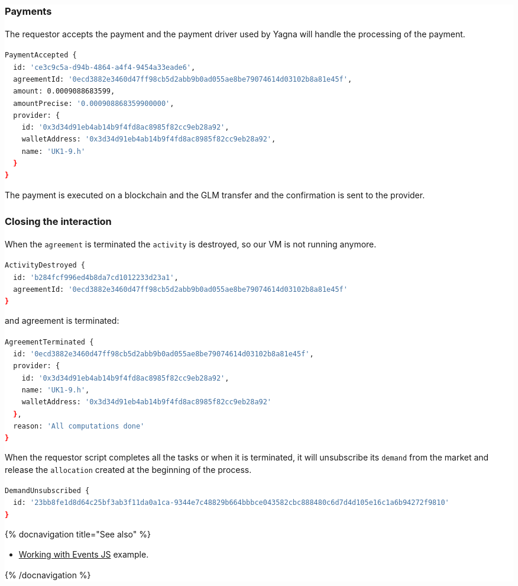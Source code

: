 ### Payments

The requestor accepts the payment and the payment driver used by Yagna will handle the processing of the payment.

```bash
PaymentAccepted {
  id: 'ce3c9c5a-d94b-4864-a4f4-9454a33eade6',
  agreementId: '0ecd3882e3460d47ff98cb5d2abb9b0ad055ae8be79074614d03102b8a81e45f',
  amount: 0.0009088683599,
  amountPrecise: '0.000908868359900000',
  provider: {
    id: '0x3d34d91eb4ab14b9f4fd8ac8985f82cc9eb28a92',
    walletAddress: '0x3d34d91eb4ab14b9f4fd8ac8985f82cc9eb28a92',
    name: 'UK1-9.h'
  }
}
```

The payment is executed on a blockchain and the GLM transfer and the confirmation is sent to the provider.

### Closing the interaction

When the `agreement` is terminated the `activity` is destroyed, so our VM is not running anymore.

```bash
ActivityDestroyed {
  id: 'b284fcf996ed4b8da7cd1012233d23a1',
  agreementId: '0ecd3882e3460d47ff98cb5d2abb9b0ad055ae8be79074614d03102b8a81e45f'
}
```

and agreement is terminated:

```bash
AgreementTerminated {
  id: '0ecd3882e3460d47ff98cb5d2abb9b0ad055ae8be79074614d03102b8a81e45f',
  provider: {
    id: '0x3d34d91eb4ab14b9f4fd8ac8985f82cc9eb28a92',
    name: 'UK1-9.h',
    walletAddress: '0x3d34d91eb4ab14b9f4fd8ac8985f82cc9eb28a92'
  },
  reason: 'All computations done'
}
```

When the requestor script completes all the tasks or when it is terminated, it will unsubscribe its `demand` from the market and release the `allocation` created at the beginning of the process.

```bash
DemandUnsubscribed {
  id: '23bb8fe1d8d64c25bf3ab3f11da0a1ca-9344e7c48829b664bbbce043582cbc888480c6d7d4d105e16c1a6b94272f9810'
}
```

{% docnavigation title="See also" %}

- [Working with Events JS](/docs/en/creators/javascript/examples/working-with-events) example.

{% /docnavigation %}
